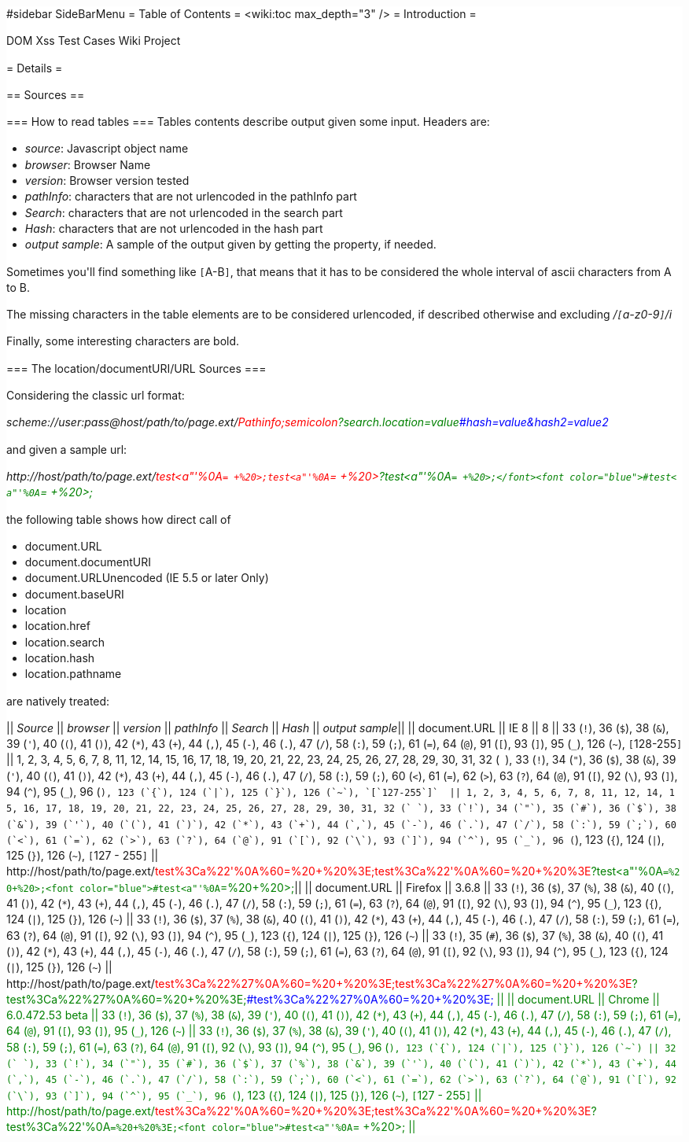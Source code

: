 #sidebar SideBarMenu
= Table of Contents =
<wiki:toc max_depth="3" />
= Introduction =

DOM Xss Test Cases Wiki Project

= Details =

== Sources ==

=== How to read tables ===
Tables contents describe output given some input.
Headers are:

 * *source*: Javascript object name
 * *browser*: Browser Name
 * *version*: Browser version tested
 * *pathInfo*: characters that are not urlencoded in the pathInfo part
 * *Search*: characters that are not urlencoded in the search part
 * *Hash*:  characters that are not urlencoded in the hash part
 * *output sample*: A sample of the output given by getting the property, if needed.

Sometimes you'll find something like `[`A-B`]`, that means that it has to be considered the whole interval of ascii characters from A to B.

The missing characters in the table elements are to be considered urlencoded, if described otherwise and excluding */`[`a-z0-9`]`/i*

Finally, some interesting characters are bold.

=== The location/documentURI/URL Sources ===

Considering the classic url format:

*scheme://user:pass@host/path/to/page.ext/<font color="red">Pathinfo;semicolon</font><font color="green">?search.location=value</font><font color="blue">#hash=value&hash2=value2</font>*

and given a sample url:

*http://host/path/to/page.ext/<font color="red">test<a"'%0A```= +%20>;test<a"'%0A```= +%20></font><font color="green">?test<a"'%0A```= +%20>;</font><font color="blue">#test<a"'%0A```= +%20>;*</font>

the following table shows how direct call of
 * document.URL
 * document.documentURI
 * document.URLUnencoded (IE 5.5 or later Only)
 * document.baseURI
 * location
 * location.href
 * location.search
 * location.hash
 * location.pathname

are natively treated:


|| *Source* || *browser* || *version* || *pathInfo* || *Search* || *Hash* || *output sample*||
|| document.URL ||   IE 8     ||  8       || 33 (`!`), 36 (`$`), 38 (`&`), 39 (`'`), 40 (`(`), 41 (`)`), 42 (`*`), 43 (`+`), 44 (`,`), 45 (`-`), 46 (`.`), 47 (`/`), 58 (`:`), 59 (`;`), 61 (`=`), 64 (`@`), 91 (`[`), 93 (`]`), 95 (`_`), 126 (`~`), `[`128-255`]` || 1, 2, 3, 4, 5, 6, 7, 8, 11, 12, 14, 15, 16, 17, 18, 19, 20, 21, 22, 23, 24, 25, 26, 27, 28, 29, 30, 31, 32 (` `), 33 (`!`), 34 (`"`), 36 (`$`), 38 (`&`), 39 (`'`), 40 (`(`), 41 (`)`), 42 (`*`), 43 (`+`), 44 (`,`), 45 (`-`), 46 (`.`), 47 (`/`), 58 (`:`), 59 (`;`), 60 (`<`), 61 (`=`), 62 (`>`), 63 (`?`), 64 (`@`), 91 (`[`), 92 (`\`), 93 (`]`), 94 (`^`), 95 (`_`), 96 (```), 123 (`{`), 124 (`|`), 125 (`}`), 126 (`~`), `[`127-255`]`  || 1, 2, 3, 4, 5, 6, 7, 8, 11, 12, 14, 15, 16, 17, 18, 19, 20, 21, 22, 23, 24, 25, 26, 27, 28, 29, 30, 31, 32 (` `), 33 (`!`), 34 (`"`), 35 (`#`), 36 (`$`), 38 (`&`), 39 (`'`), 40 (`(`), 41 (`)`), 42 (`*`), 43 (`+`), 44 (`,`), 45 (`-`), 46 (`.`), 47 (`/`), 58 (`:`), 59 (`;`), 60 (`<`), 61 (`=`), 62 (`>`), 63 (`?`), 64 (`@`), 91 (`[`), 92 (`\`), 93 (`]`), 94 (`^`), 95 (`_`), 96 (```), 123 (`{`), 124 (`|`), 125 (`}`), 126 (`~`), `[`127 - 255`]`  ||  http://host/path/to/page.ext/<font color="red">test%3Ca%22'%0A%60=%20+%20%3E;test%3Ca%22'%0A%60=%20+%20%3E</font><font color="green">?test<a"'%0A```=%20+%20>;<font color="blue">#test<a"'%0A```=%20+%20>;</font>||
|| document.URL ||    Firefox     ||  3.6.8     || 33 (`!`), 36 (`$`), 37 (`%`), 38 (`&`), 40 (`(`), 41 (`)`), 42 (`*`), 43 (`+`), 44 (`,`), 45 (`-`), 46 (`.`), 47 (`/`), 58 (`:`), 59 (`;`), 61 (`=`), 63 (`?`), 64 (`@`), 91 (`[`), 92 (`\`), 93 (`]`), 94 (`^`), 95 (`_`), 123 (`{`), 124 (`|`), 125 (`}`), 126 (`~`)  || 33 (`!`), 36 (`$`), 37 (`%`), 38 (`&`), 40 (`(`), 41 (`)`), 42 (`*`), 43 (`+`), 44 (`,`), 45 (`-`), 46 (`.`), 47 (`/`), 58 (`:`), 59 (`;`), 61 (`=`), 63 (`?`), 64 (`@`), 91 (`[`), 92 (`\`), 93 (`]`), 94 (`^`), 95 (`_`), 123 (`{`), 124 (`|`), 125 (`}`), 126 (`~`)  || 33 (`!`), 35 (`#`), 36 (`$`), 37 (`%`), 38 (`&`), 40 (`(`), 41 (`)`), 42 (`*`), 43 (`+`), 44 (`,`), 45 (`-`), 46 (`.`), 47 (`/`), 58 (`:`), 59 (`;`), 61 (`=`), 63 (`?`), 64 (`@`), 91 (`[`), 92 (`\`), 93 (`]`), 94 (`^`), 95 (`_`), 123 (`{`), 124 (`|`), 125 (`}`), 126 (`~`)  || http://host/path/to/page.ext/<font color="red">test%3Ca%22%27%0A%60=%20+%20%3E;test%3Ca%22%27%0A%60=%20+%20%3E</font><font color="green">?test%3Ca%22%27%0A%60=%20+%20%3E;<font color="blue">#test%3Ca%22%27%0A%60=%20+%20%3E;</font>    ||
|| document.URL ||   Chrome     ||   6.0.472.53 beta     ||  33 (`!`), 36 (`$`), 37 (`%`), 38 (`&`), 39 (`'`), 40 (`(`), 41 (`)`), 42 (`*`), 43 (`+`), 44 (`,`), 45 (`-`), 46 (`.`), 47 (`/`), 58 (`:`), 59 (`;`), 61 (`=`), 64 (`@`), 91 (`[`), 93 (`]`), 95 (`_`), 126 (`~`) || 33 (`!`), 36 (`$`), 37 (`%`), 38 (`&`), 39 (`'`), 40 (`(`), 41 (`)`), 42 (`*`), 43 (`+`), 44 (`,`), 45 (`-`), 46 (`.`), 47 (`/`), 58 (`:`), 59 (`;`), 61 (`=`), 63 (`?`), 64 (`@`), 91 (`[`), 92 (`\`), 93 (`]`), 94 (`^`), 95 (`_`), 96 (```), 123 (`{`), 124 (`|`), 125 (`}`), 126 (`~`) || 32 (` `), 33 (`!`), 34 (`"`), 35 (`#`), 36 (`$`), 37 (`%`), 38 (`&`), 39 (`'`), 40 (`(`), 41 (`)`), 42 (`*`), 43 (`+`), 44 (`,`), 45 (`-`), 46 (`.`), 47 (`/`), 58 (`:`), 59 (`;`), 60 (`<`), 61 (`=`), 62 (`>`), 63 (`?`), 64 (`@`), 91 (`[`), 92 (`\`), 93 (`]`), 94 (`^`), 95 (`_`), 96 (```), 123 (`{`), 124 (`|`), 125 (`}`), 126 (`~`), `[`127 - 255`]`  || http://host/path/to/page.ext/<font color="red">test%3Ca%22'%0A%60=%20+%20%3E;test%3Ca%22'%0A%60=%20+%20%3E</font><font color="green">?test%3Ca%22'%0A```=%20+%20%3E;<font color="blue">#test<a"'%0A```= +%20>;</font>     ||